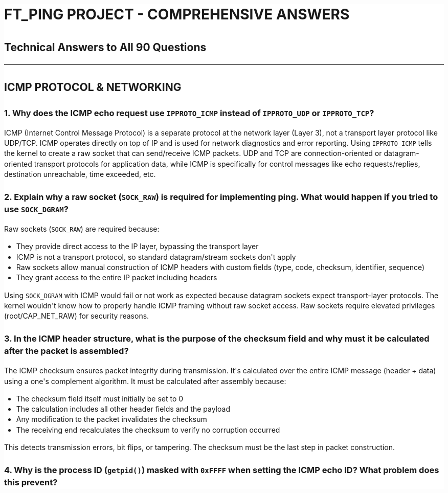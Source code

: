 # FT_PING PROJECT - COMPREHENSIVE ANSWERS
## Technical Answers to All 90 Questions

---

## ICMP PROTOCOL & NETWORKING

### 1. Why does the ICMP echo request use `IPPROTO_ICMP` instead of `IPPROTO_UDP` or `IPPROTO_TCP`?

ICMP (Internet Control Message Protocol) is a separate protocol at the network layer (Layer 3), not a transport layer protocol like UDP/TCP. ICMP operates directly on top of IP and is used for network diagnostics and error reporting. Using `IPPROTO_ICMP` tells the kernel to create a raw socket that can send/receive ICMP packets. UDP and TCP are connection-oriented or datagram-oriented transport protocols for application data, while ICMP is specifically for control messages like echo requests/replies, destination unreachable, time exceeded, etc.

### 2. Explain why a raw socket (`SOCK_RAW`) is required for implementing ping. What would happen if you tried to use `SOCK_DGRAM`?

Raw sockets (`SOCK_RAW`) are required because:
- They provide direct access to the IP layer, bypassing the transport layer
- ICMP is not a transport protocol, so standard datagram/stream sockets don't apply
- Raw sockets allow manual construction of ICMP headers with custom fields (type, code, checksum, identifier, sequence)
- They grant access to the entire IP packet including headers

Using `SOCK_DGRAM` with ICMP would fail or not work as expected because datagram sockets expect transport-layer protocols. The kernel wouldn't know how to properly handle ICMP framing without raw socket access. Raw sockets require elevated privileges (root/CAP_NET_RAW) for security reasons.

### 3. In the ICMP header structure, what is the purpose of the checksum field and why must it be calculated after the packet is assembled?

The ICMP checksum ensures packet integrity during transmission. It's calculated over the entire ICMP message (header + data) using a one's complement algorithm. It must be calculated after assembly because:
- The checksum field itself must initially be set to 0
- The calculation includes all other header fields and the payload
- Any modification to the packet invalidates the checksum
- The receiving end recalculates the checksum to verify no corruption occurred

This detects transmission errors, bit flips, or tampering. The checksum must be the last step in packet construction.

### 4. Why is the process ID (`getpid()`) masked with `0xFFFF` when setting the ICMP echo ID? What problem does this prevent?
